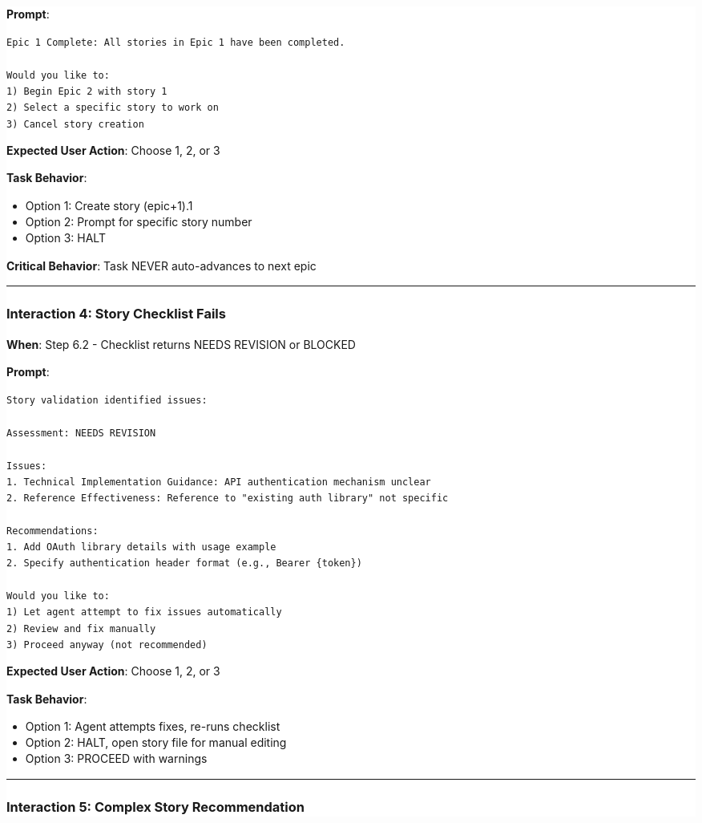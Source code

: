 **Prompt**:
```
Epic 1 Complete: All stories in Epic 1 have been completed.

Would you like to:
1) Begin Epic 2 with story 1
2) Select a specific story to work on
3) Cancel story creation
```

**Expected User Action**: Choose 1, 2, or 3

**Task Behavior**:
- Option 1: Create story (epic+1).1
- Option 2: Prompt for specific story number
- Option 3: HALT

**Critical Behavior**: Task NEVER auto-advances to next epic

---

### Interaction 4: Story Checklist Fails

**When**: Step 6.2 - Checklist returns NEEDS REVISION or BLOCKED

**Prompt**:
```
Story validation identified issues:

Assessment: NEEDS REVISION

Issues:
1. Technical Implementation Guidance: API authentication mechanism unclear
2. Reference Effectiveness: Reference to "existing auth library" not specific

Recommendations:
1. Add OAuth library details with usage example
2. Specify authentication header format (e.g., Bearer {token})

Would you like to:
1) Let agent attempt to fix issues automatically
2) Review and fix manually
3) Proceed anyway (not recommended)
```

**Expected User Action**: Choose 1, 2, or 3

**Task Behavior**:
- Option 1: Agent attempts fixes, re-runs checklist
- Option 2: HALT, open story file for manual editing
- Option 3: PROCEED with warnings

---

### Interaction 5: Complex Story Recommendation
